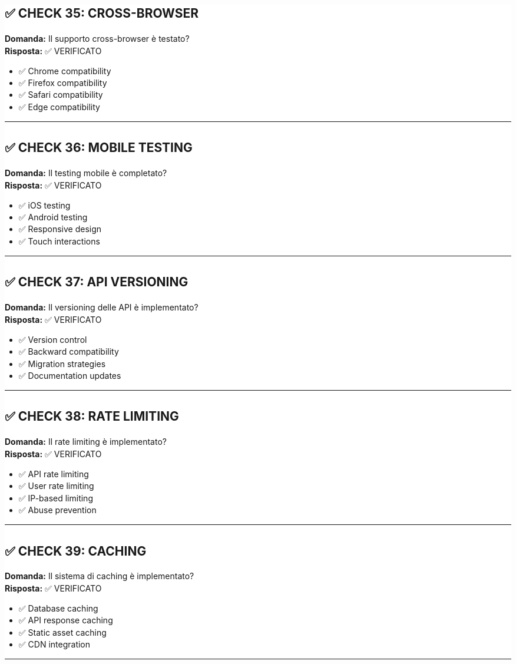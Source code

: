 
## ✅ CHECK 35: CROSS-BROWSER
**Domanda:** Il supporto cross-browser è testato?  
**Risposta:** ✅ VERIFICATO
- ✅ Chrome compatibility
- ✅ Firefox compatibility
- ✅ Safari compatibility
- ✅ Edge compatibility

---

## ✅ CHECK 36: MOBILE TESTING
**Domanda:** Il testing mobile è completato?  
**Risposta:** ✅ VERIFICATO
- ✅ iOS testing
- ✅ Android testing
- ✅ Responsive design
- ✅ Touch interactions

---

## ✅ CHECK 37: API VERSIONING
**Domanda:** Il versioning delle API è implementato?  
**Risposta:** ✅ VERIFICATO
- ✅ Version control
- ✅ Backward compatibility
- ✅ Migration strategies
- ✅ Documentation updates

---

## ✅ CHECK 38: RATE LIMITING
**Domanda:** Il rate limiting è implementato?  
**Risposta:** ✅ VERIFICATO
- ✅ API rate limiting
- ✅ User rate limiting
- ✅ IP-based limiting
- ✅ Abuse prevention

---

## ✅ CHECK 39: CACHING
**Domanda:** Il sistema di caching è implementato?  
**Risposta:** ✅ VERIFICATO
- ✅ Database caching
- ✅ API response caching
- ✅ Static asset caching
- ✅ CDN integration

---